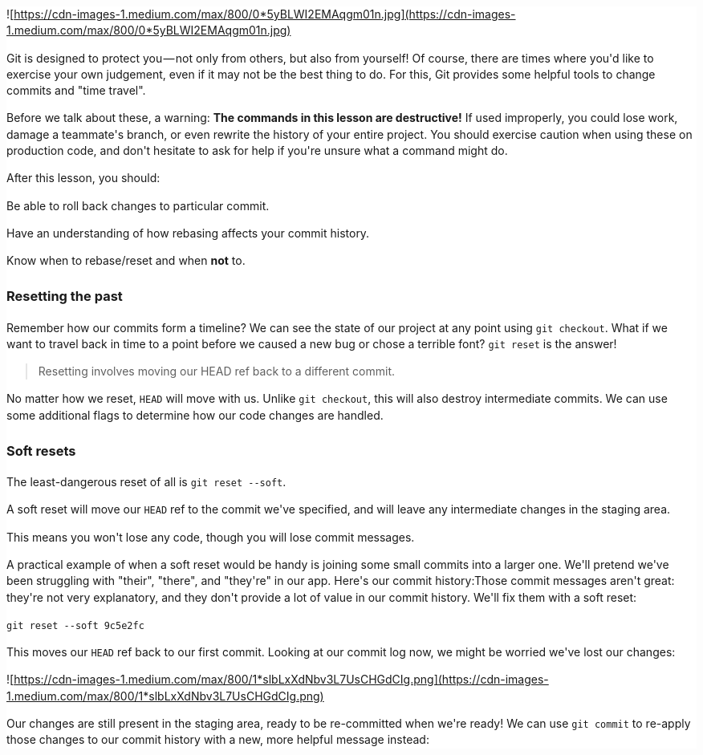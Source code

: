 ![https://cdn-images-1.medium.com/max/800/0*5yBLWI2EMAqgm01n.jpg](https://cdn-images-1.medium.com/max/800/0*5yBLWI2EMAqgm01n.jpg)

Git is designed to protect you — not only from others, but also from yourself! Of course, there are times where you'd like to exercise your own judgement, even if it may not be the best thing to do. For this, Git provides some helpful tools to change commits and "time travel".

Before we talk about these, a warning: **The commands in this lesson are destructive!** If used improperly, you could lose work, damage a teammate's branch, or even rewrite the history of your entire project. You should exercise caution when using these on production code, and don't hesitate to ask for help if you're unsure what a command might do.

After this lesson, you should:

Be able to roll back changes to particular commit.

Have an understanding of how rebasing affects your commit history.

Know when to rebase/reset and when **not** to.

### Resetting the past

Remember how our commits form a timeline? We can see the state of our project at any point using `git checkout`. What if we want to travel back in time to a point before we caused a new bug or chose a terrible font? `git reset` is the answer!

> Resetting involves moving our HEAD ref back to a different commit.
> 

No matter how we reset, `HEAD` will move with us. Unlike `git checkout`, this will also destroy intermediate commits. We can use some additional flags to determine how our code changes are handled.

### Soft resets

The least-dangerous reset of all is `git reset --soft`.

A soft reset will move our `HEAD` ref to the commit we've specified, and will leave any intermediate changes in the staging area.

This means you won't lose any code, though you will lose commit messages.

A practical example of when a soft reset would be handy is joining some small commits into a larger one. We'll pretend we've been struggling with "their", "there", and "they're" in our app. Here's our commit history:Those commit messages aren't great: they're not very explanatory, and they don't provide a lot of value in our commit history. We'll fix them with a soft reset:

```
git reset --soft 9c5e2fc
```

This moves our `HEAD` ref back to our first commit. Looking at our commit log now, we might be worried we've lost our changes:

![https://cdn-images-1.medium.com/max/800/1*slbLxXdNbv3L7UsCHGdCIg.png](https://cdn-images-1.medium.com/max/800/1*slbLxXdNbv3L7UsCHGdCIg.png)

Our changes are still present in the staging area, ready to be re-committed when we're ready! We can use `git commit` to re-apply those changes to our commit history with a new, more helpful message instead:
